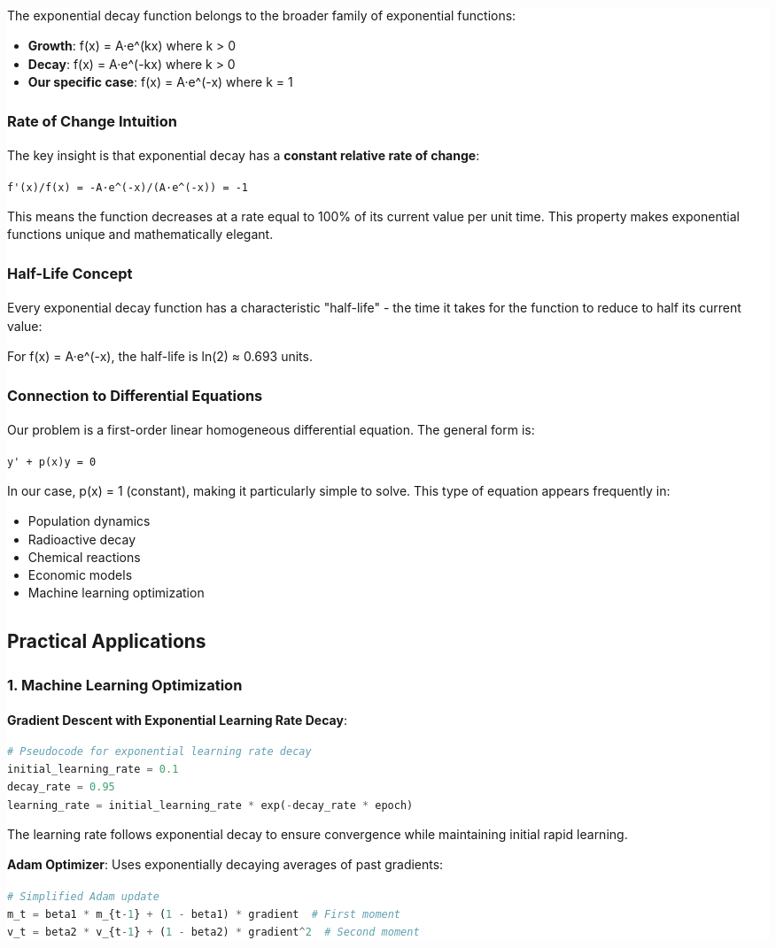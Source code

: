 The exponential decay function belongs to the broader family of exponential functions:

- **Growth**: f(x) = A·e^(kx) where k > 0
- **Decay**: f(x) = A·e^(-kx) where k > 0
- **Our specific case**: f(x) = A·e^(-x) where k = 1

### Rate of Change Intuition

The key insight is that exponential decay has a **constant relative rate of change**:

```
f'(x)/f(x) = -A·e^(-x)/(A·e^(-x)) = -1
```

This means the function decreases at a rate equal to 100% of its current value per unit time. This property makes exponential functions unique and mathematically elegant.

### Half-Life Concept

Every exponential decay function has a characteristic "half-life" - the time it takes for the function to reduce to half its current value:

For f(x) = A·e^(-x), the half-life is ln(2) ≈ 0.693 units.

### Connection to Differential Equations

Our problem is a first-order linear homogeneous differential equation. The general form is:

```
y' + p(x)y = 0
```

In our case, p(x) = 1 (constant), making it particularly simple to solve. This type of equation appears frequently in:
- Population dynamics
- Radioactive decay
- Chemical reactions
- Economic models
- Machine learning optimization

## Practical Applications

### 1. Machine Learning Optimization

**Gradient Descent with Exponential Learning Rate Decay**:
```python
# Pseudocode for exponential learning rate decay
initial_learning_rate = 0.1
decay_rate = 0.95
learning_rate = initial_learning_rate * exp(-decay_rate * epoch)
```

The learning rate follows exponential decay to ensure convergence while maintaining initial rapid learning.

**Adam Optimizer**: Uses exponentially decaying averages of past gradients:
```python
# Simplified Adam update
m_t = beta1 * m_{t-1} + (1 - beta1) * gradient  # First moment
v_t = beta2 * v_{t-1} + (1 - beta2) * gradient^2  # Second moment
```

